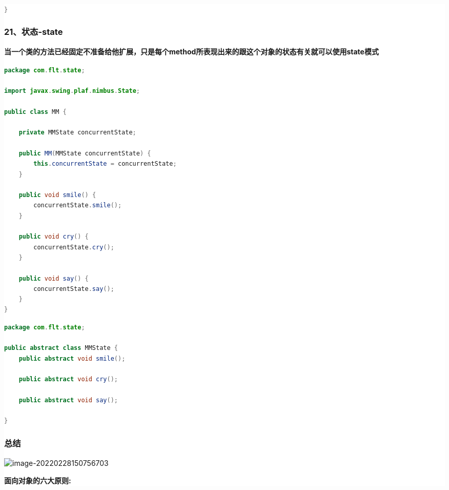 ```java
}
```

### 21、状态-state

**当一个类的方法已经固定不准备给他扩展，只是每个method所表现出来的跟这个对象的状态有关就可以使用state模式**

```java
package com.flt.state;

import javax.swing.plaf.nimbus.State;

public class MM {

    private MMState concurrentState;

    public MM(MMState concurrentState) {
        this.concurrentState = concurrentState;
    }

    public void smile() {
        concurrentState.smile();
    }

    public void cry() {
        concurrentState.cry();
    }

    public void say() {
        concurrentState.say();
    }
}
```

```java
package com.flt.state;

public abstract class MMState {
    public abstract void smile();

    public abstract void cry();

    public abstract void say();

}
```

### **总结**

![image-20220228150756703](设计模式DesignPattern(马士兵版).assets/image-20220228150756703.png)

**面向对象的六大原则:**
